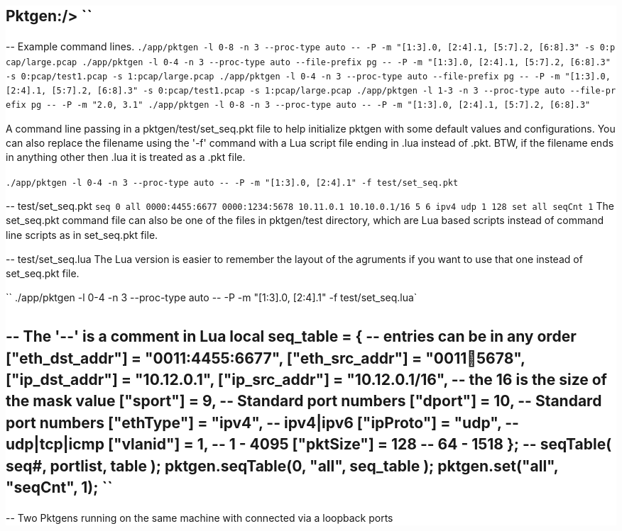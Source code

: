 









Pktgen:/>
``
---------------------------------------------------------------------------
-- Example command lines.
``
./app/pktgen -l 0-8 -n 3 --proc-type auto -- -P -m "[1:3].0, [2:4].1, [5:7].2, [6:8].3" -s 0:pcap/large.pcap
./app/pktgen -l 0-4 -n 3 --proc-type auto --file-prefix pg -- -P -m "[1:3].0, [2:4].1, [5:7].2, [6:8].3" -s 0:pcap/test1.pcap -s 1:pcap/large.pcap
./app/pktgen -l 0-4 -n 3 --proc-type auto --file-prefix pg -- -P -m "[1:3].0, [2:4].1, [5:7].2, [6:8].3" -s 0:pcap/test1.pcap -s 1:pcap/large.pcap
./app/pktgen -l 1-3 -n 3 --proc-type auto --file-prefix pg -- -P -m "2.0, 3.1"
./app/pktgen -l 0-8 -n 3 --proc-type auto -- -P -m "[1:3].0, [2:4].1, [5:7].2, [6:8].3"
``

A command line passing in a pktgen/test/set_seq.pkt file to help initialize pktgen with some
default values and configurations. You can also replace the filename using the '-f' command
with a Lua script file ending in .lua instead of .pkt. BTW, if the filename ends in anything
other then .lua it is treated as a .pkt file.

`./app/pktgen -l 0-4 -n 3 --proc-type auto -- -P -m "[1:3].0, [2:4].1" -f test/set_seq.pkt`

-- test/set_seq.pkt
``
seq 0 all 0000:4455:6677 0000:1234:5678 10.11.0.1 10.10.0.1/16 5 6 ipv4 udp 1 128
set all seqCnt 1
``
The set_seq.pkt command file can also be one of the files in pktgen/test directory,
which are Lua based scripts instead of command line scripts as in set_seq.pkt file.

-- test/set_seq.lua
The Lua version is easier to remember the layout of the agruments if you want to
use that one instead of set_seq.pkt file.

``
./app/pktgen -l 0-4 -n 3 --proc-type auto -- -P -m "[1:3].0, [2:4].1" -f test/set_seq.lua`

-- The '--' is a comment in Lua
local seq_table = {			-- entries can be in any order
["eth_dst_addr"] = "0011:4455:6677",
["eth_src_addr"] = "0011:1234:5678",
["ip_dst_addr"] = "10.12.0.1",
["ip_src_addr"] = "10.12.0.1/16",	-- the 16 is the size of the mask value
["sport"] = 9,			-- Standard port numbers
["dport"] = 10,			-- Standard port numbers
["ethType"] = "ipv4",	-- ipv4|ipv6
["ipProto"] = "udp",	-- udp|tcp|icmp
["vlanid"] = 1,			-- 1 - 4095
["pktSize"] = 128		-- 64 - 1518
};
-- seqTable( seq#, portlist, table );
pktgen.seqTable(0, "all", seq_table );
pktgen.set("all", "seqCnt", 1);
``
------------------------------------------------------------------------------------------
-- Two Pktgens running on the same machine with connected via a loopback ports
